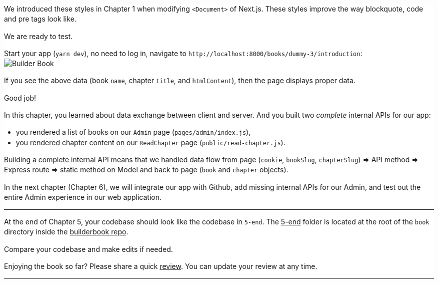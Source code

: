 We introduced these styles in Chapter 1 when modifying `<Document>` of Next.js. These styles improve the way blockquote, code and pre tags look like.

We are ready to test.

Start your app (`yarn dev`), no need to log in, navigate to `http://localhost:8000/books/dummy-3/introduction`:  
![Builder Book](https://user-images.githubusercontent.com/10218864/36327381-51e12f42-1313-11e8-9dc8-2fafba8ca5f7.png)

If you see the above data (book `name`, chapter `title`, and `htmlContent`), then the page displays proper data.

Good job!

In this chapter, you learned about data exchange between client and server. And you built two _complete_ internal APIs for our app:

*   you rendered a list of books on our `Admin` page (`pages/admin/index.js`),
*   you rendered chapter content on our `ReadChapter` page (`public/read-chapter.js`).

Building a complete internal API means that we handled data flow from page (`cookie`, `bookSlug`, `chapterSlug`) =\> API method => Express route => static method on Model and back to page (`book` and `chapter` objects).

In the next chapter (Chapter 6), we will integrate our app with Github, add missing internal APIs for our Admin, and test out the entire Admin experience in our web application.

* * *

At the end of Chapter 5, your codebase should look like the codebase in `5-end`. The [5-end](https://github.com/builderbook/builderbook/tree/master/book/5-end) folder is located at the root of the `book` directory inside the [builderbook repo](https://github.com/builderbook/builderbook).

Compare your codebase and make edits if needed.

Enjoying the book so far? Please share a quick [review](https://goo.gl/forms/JdevtnCWsLwZTAio2). You can update your review at any time.

* * *
